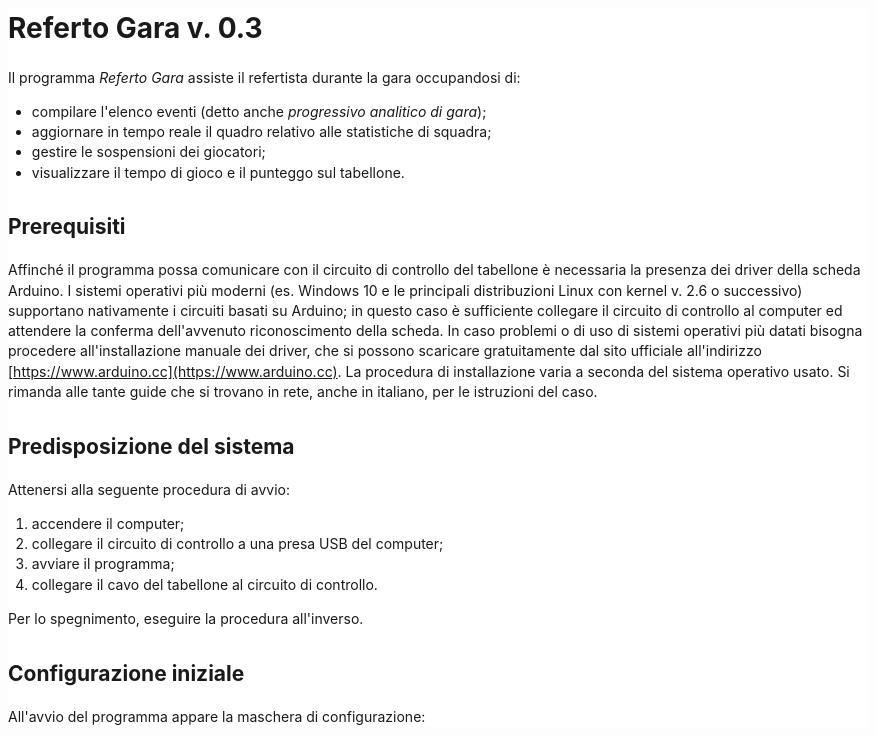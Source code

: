 [//]: # (encoding=utf-8)

# Referto Gara v. 0.3

Il programma _Referto Gara_ assiste il refertista durante la gara occupandosi
di:

 * compilare l'elenco eventi (detto anche _progressivo analitico di gara_);
 * aggiornare in tempo reale il quadro relativo alle statistiche di squadra;
 * gestire le sospensioni dei giocatori;
 * visualizzare il tempo di gioco e il punteggo sul tabellone.

## Prerequisiti

Affinché il programma possa comunicare con il circuito di controllo del
tabellone è necessaria la presenza dei driver della scheda Arduino. I sistemi
operativi più moderni (es. Windows 10 e le principali distribuzioni Linux con
kernel v. 2.6 o successivo) supportano nativamente i circuiti basati su
Arduino; in questo caso è sufficiente collegare il circuito di controllo al
computer ed attendere la conferma dell'avvenuto riconoscimento della scheda.
In caso problemi o di uso di sistemi operativi più datati bisogna procedere
all'installazione manuale dei driver, che si possono scaricare gratuitamente
dal sito ufficiale all'indirizzo
[https://www.arduino.cc](https://www.arduino.cc). La procedura di installazione
varia a seconda del sistema operativo usato. Si rimanda alle tante guide che si
trovano in rete, anche in italiano, per le istruzioni del caso.

## Predisposizione del sistema

Attenersi alla seguente procedura di avvio:

 1. accendere il computer;
 2. collegare il circuito di controllo a una presa USB del computer;
 3. avviare il programma;
 4. collegare il cavo del tabellone al circuito di controllo.

Per lo spegnimento, eseguire la procedura all'inverso.

## Configurazione iniziale

All'avvio del programma appare la maschera di configurazione:
